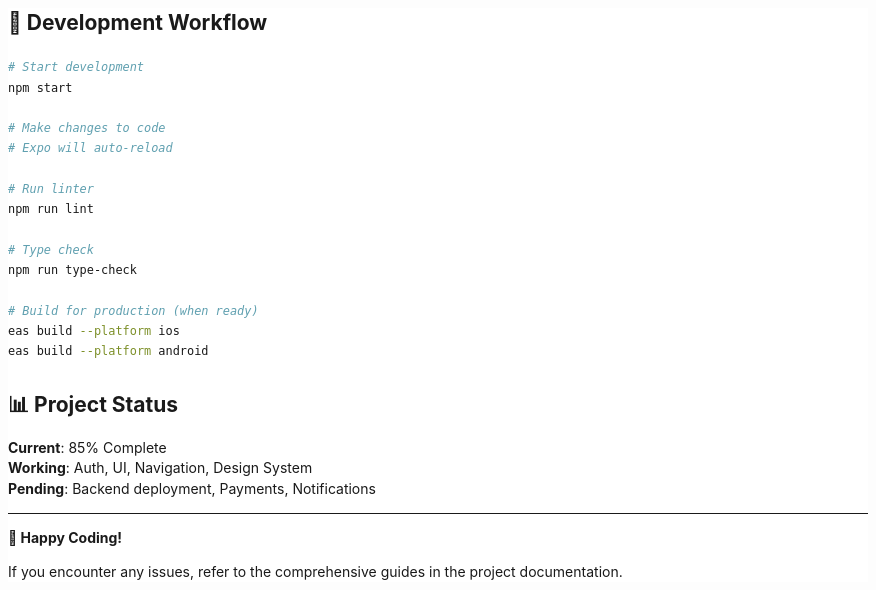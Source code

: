 ## 🎯 Development Workflow

```bash
# Start development
npm start

# Make changes to code
# Expo will auto-reload

# Run linter
npm run lint

# Type check
npm run type-check

# Build for production (when ready)
eas build --platform ios
eas build --platform android
```

## 📊 Project Status

**Current**: 85% Complete  
**Working**: Auth, UI, Navigation, Design System  
**Pending**: Backend deployment, Payments, Notifications  

---

**🚀 Happy Coding!**

If you encounter any issues, refer to the comprehensive guides in the project documentation.
